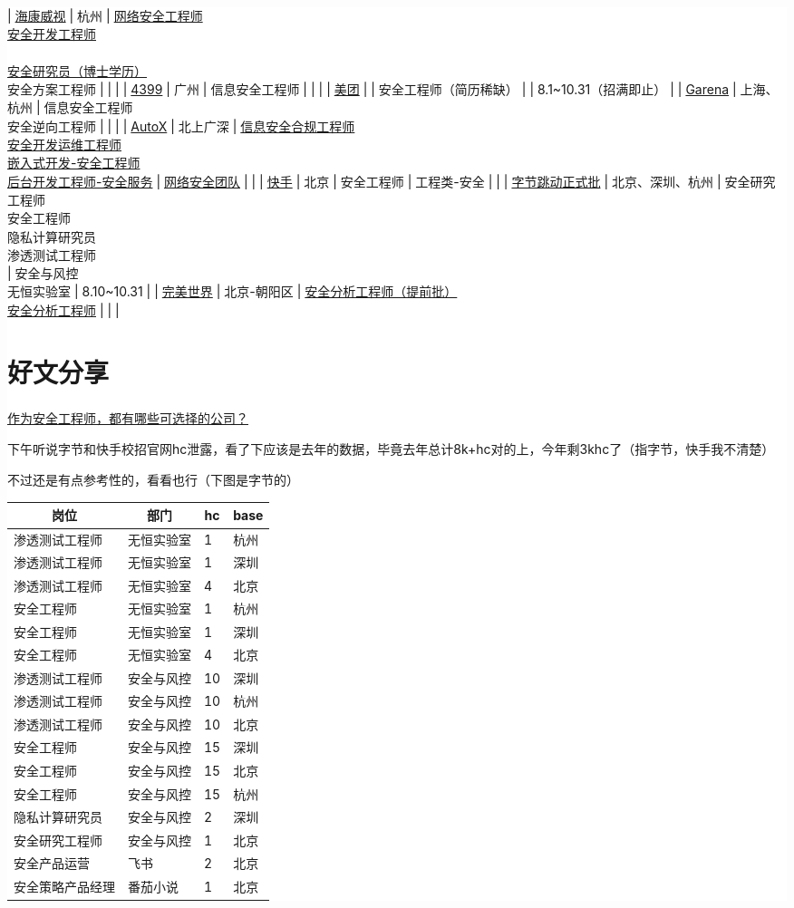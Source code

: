 | [海康威视](https://campushr.hikvision.com/school.html)       | 杭州                 | [网络安全工程师](https://campushr.hikvision.com/JobDetails.html?id=1fc64fd9523b49b8b062cb3402202aa3&type=0)<br />[安全开发工程师](https://campushr.hikvision.com/JobDetails.html?id=9f16bee4baf14cba94b8cc1033991b9d&type=0)<br /><br />[安全研究员（博士学历）](https://campushr.hikvision.com/JobDetails.html?id=cf4ff46e1b8b40639e188206af78a2fa&type=0)<br />安全方案工程师 |                                                              |                                             |
| [4399](http://web.4399.com/campus/yjsgw/jishulei/#1157023)   | 广州                 | 信息安全工程师                                               |                                                              |                                             |
| [美团](https://campus.meituan.com/jobs?jobFamily=1&jobId=4961&jobName=%E5%AE%89%E5%85%A8%E5%B7%A5%E7%A8%8B%E5%B8%88&jobType=1&pageNo=3) |                      | 安全工程师（简历稀缺）                                       |                                                              | 8.1~10.31（招满即止）                       |
| [Garena](https://app.mokahr.com/campus_apply/garena/38200#/jobs?keyword=%E5%AE%89%E5%85%A8) | 上海、杭州           | 信息安全工程师<br />安全逆向工程师                           |                                                              |                                             |
| [AutoX](https://app.mokahr.com/campus_apply/autox/6313#/jobs?keyword=%E5%AE%89%E5%85%A8) | 北上广深             | [信息安全合规工程师](https://app.mokahr.com/campus_apply/autox/6313#/job/2da57366-8bc2-41d3-9c83-8e5e0082fb80)<br />[安全开发运维工程师](https://app.mokahr.com/campus_apply/autox/6313#/job/276fa91d-e3f1-4409-937b-3af11be36ac2)<br />[嵌入式开发-安全工程师](https://app.mokahr.com/campus_apply/autox/6313#/job/ded0b8c3-1034-4a81-b85e-cfc49a44b7b6)<br />[后台开发工程师-安全服务](https://app.mokahr.com/campus_apply/autox/6313#/job/ba93e27f-9323-4410-b214-8b831971d1bb) | [网络安全团队](https://mp.weixin.qq.com/s/AM9aAq3okhWjaJwhnxwoWQ) |                                             |
| [快手](https://campus.kuaishou.cn/#/campus/job-info/2947)    | 北京                 | 安全工程师                                                   | 工程类-安全                                                  |                                             |
| [字节跳动正式批](https://jobs.bytedance.com/campus/position?keywords=%E5%AE%89%E5%85%A8&category=&location=&project=7111884057764448548&type=2&job_hot_flag=&current=1&limit=10&functionCategory=) | 北京、深圳、杭州     | 安全研究工程师<br />安全工程师<br />隐私计算研究员<br />渗透测试工程师<br /> | 安全与风控<br />无恒实验室                                   | 8.10~10.31                                  |
| [完美世界](https://recruit.games.wanmei.com/campus-recruitment/pwrd/45131/#/jobs?keyword=%E5%AE%89%E5%85%A8) | 北京-朝阳区          | [安全分析工程师（提前批）](https://recruit.games.wanmei.com/campus-recruitment/pwrd/45131/#/job/c5c0e2e5-d457-4707-9b9a-1cec3d2ead0e)<br />[安全分析工程师](https://recruit.games.wanmei.com/campus-recruitment/pwrd/45131/#/job/1ae1e5e3-675d-4434-996e-78e4fecd2866) |                                                              |                                             |

# 好文分享

[作为安全工程师，都有哪些可选择的公司？](https://www.nowcoder.com/discuss/972050)

下午听说字节和快手校招官网hc泄露，看了下应该是去年的数据，毕竟去年总计8k+hc对的上，今年剩3khc了（指字节，快手我不清楚）

不过还是有点参考性的，看看也行（下图是字节的）

| 岗位             | 部门       | hc   | base |
| ---------------- | ---------- | ---- | ---- |
| 渗透测试工程师   | 无恒实验室 | 1    | 杭州 |
| 渗透测试工程师   | 无恒实验室 | 1    | 深圳 |
| 渗透测试工程师   | 无恒实验室 | 4    | 北京 |
| 安全工程师       | 无恒实验室 | 1    | 杭州 |
| 安全工程师       | 无恒实验室 | 1    | 深圳 |
| 安全工程师       | 无恒实验室 | 4    | 北京 |
| 渗透测试工程师   | 安全与风控 | 10   | 深圳 |
| 渗透测试工程师   | 安全与风控 | 10   | 杭州 |
| 渗透测试工程师   | 安全与风控 | 10   | 北京 |
| 安全工程师       | 安全与风控 | 15   | 深圳 |
| 安全工程师       | 安全与风控 | 15   | 北京 |
| 安全工程师       | 安全与风控 | 15   | 杭州 |
| 隐私计算研究员   | 安全与风控 | 2    | 深圳 |
| 安全研究工程师   | 安全与风控 | 1    | 北京 |
| 安全产品运营     | 飞书       | 2    | 北京 |
| 安全策略产品经理 | 番茄小说   | 1    | 北京 |
